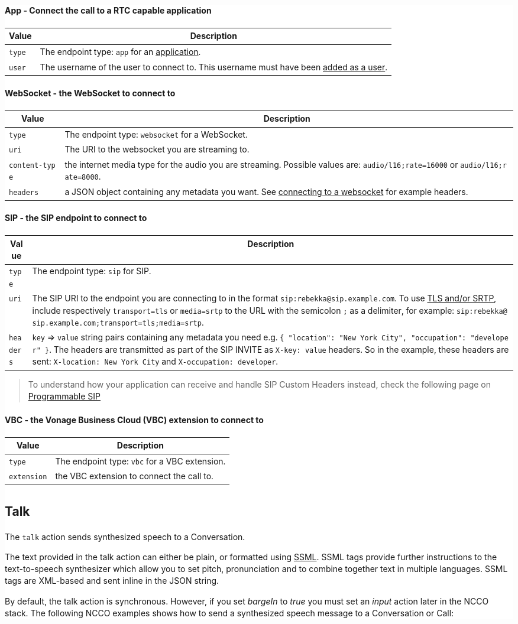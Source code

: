 #### App - Connect the call to a RTC capable application

Value | Description
-- | --
`type` | The endpoint type: `app` for an [application](/client-sdk/setup/create-your-application).
`user` | The username of the user to connect to. This username must have been [added as a user](/api/conversation#createUser).

#### WebSocket - the WebSocket to connect to

Value | Description
-- | --
`type` | The endpoint type: `websocket` for a WebSocket.
`uri` | The URI to the websocket you are streaming to.
`content-type` | the internet media type for the audio you are streaming. Possible values are: `audio/l16;rate=16000` or `audio/l16;rate=8000`.
`headers` | a JSON object containing any metadata you want. See [connecting to a websocket](/voice/voice-api/guides/websockets#connecting-to-a-websocket) for example headers.

#### SIP - the SIP endpoint to connect to

Value | Description
-- | --
`type` | The endpoint type: `sip` for SIP.
`uri` | The SIP URI to the endpoint you are connecting to in the format `sip:rebekka@sip.example.com`. To use [TLS and/or SRTP](/voice/sip/overview#protocols), include respectively `transport=tls` or `media=srtp` to the URL with the semicolon `;` as a delimiter, for example: `sip:rebekka@sip.example.com;transport=tls;media=srtp`. 
`headers` | `key` => `value` string pairs containing any metadata you need e.g. `{ "location": "New York City", "occupation": "developer" }`. The headers are transmitted as part of the SIP INVITE as `X-key: value` headers. So in the example, these headers are sent: `X-location: New York City` and `X-occupation: developer`. 

> To understand how your application can receive and handle SIP Custom Headers instead, check the following page on [Programmable SIP](/voice/sip/concepts/programmable-sip#custom-sip-headers)

#### VBC - the Vonage Business Cloud (VBC) extension to connect to

Value | Description
-- | --
`type` | The endpoint type: `vbc` for a VBC extension.
`extension` | the VBC extension to connect the call to.

## Talk

The `talk` action sends synthesized speech to a Conversation.

The text provided in the talk action can either be plain, or formatted using [SSML](/voice/voice-api/guides/customizing-tts). SSML tags provide further instructions to the text-to-speech synthesizer which allow you to set pitch, pronunciation and to combine together text in multiple languages. SSML tags are XML-based and sent inline in the JSON string.

By default, the talk action is synchronous. However, if you set *bargeIn* to *true* you must set an *input* action later in the NCCO stack.
The following NCCO examples shows how to send a synthesized speech message to a Conversation or Call:
